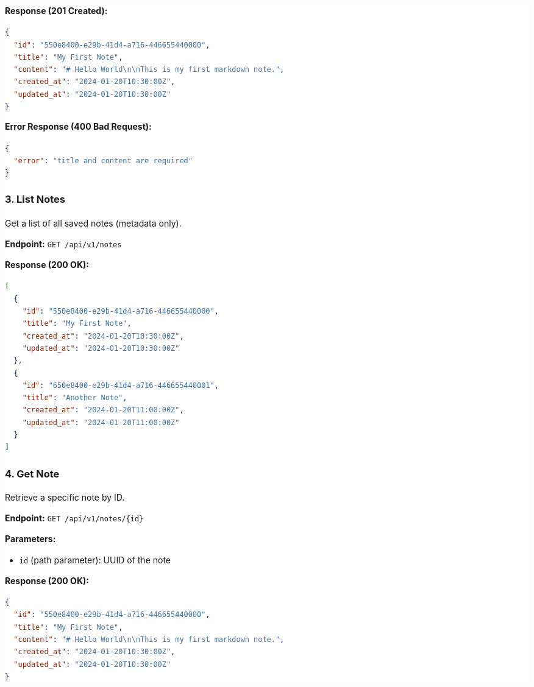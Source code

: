 **Response (201 Created):**
```json
{
  "id": "550e8400-e29b-41d4-a716-446655440000",
  "title": "My First Note",
  "content": "# Hello World\n\nThis is my first markdown note.",
  "created_at": "2024-01-20T10:30:00Z",
  "updated_at": "2024-01-20T10:30:00Z"
}
```

**Error Response (400 Bad Request):**
```json
{
  "error": "title and content are required"
}
```

### 3. List Notes

Get a list of all saved notes (metadata only).

**Endpoint:** `GET /api/v1/notes`

**Response (200 OK):**
```json
[
  {
    "id": "550e8400-e29b-41d4-a716-446655440000",
    "title": "My First Note",
    "created_at": "2024-01-20T10:30:00Z",
    "updated_at": "2024-01-20T10:30:00Z"
  },
  {
    "id": "650e8400-e29b-41d4-a716-446655440001",
    "title": "Another Note",
    "created_at": "2024-01-20T11:00:00Z",
    "updated_at": "2024-01-20T11:00:00Z"
  }
]
```

### 4. Get Note

Retrieve a specific note by ID.

**Endpoint:** `GET /api/v1/notes/{id}`

**Parameters:**
- `id` (path parameter): UUID of the note

**Response (200 OK):**
```json
{
  "id": "550e8400-e29b-41d4-a716-446655440000",
  "title": "My First Note",
  "content": "# Hello World\n\nThis is my first markdown note.",
  "created_at": "2024-01-20T10:30:00Z",
  "updated_at": "2024-01-20T10:30:00Z"
}
```
